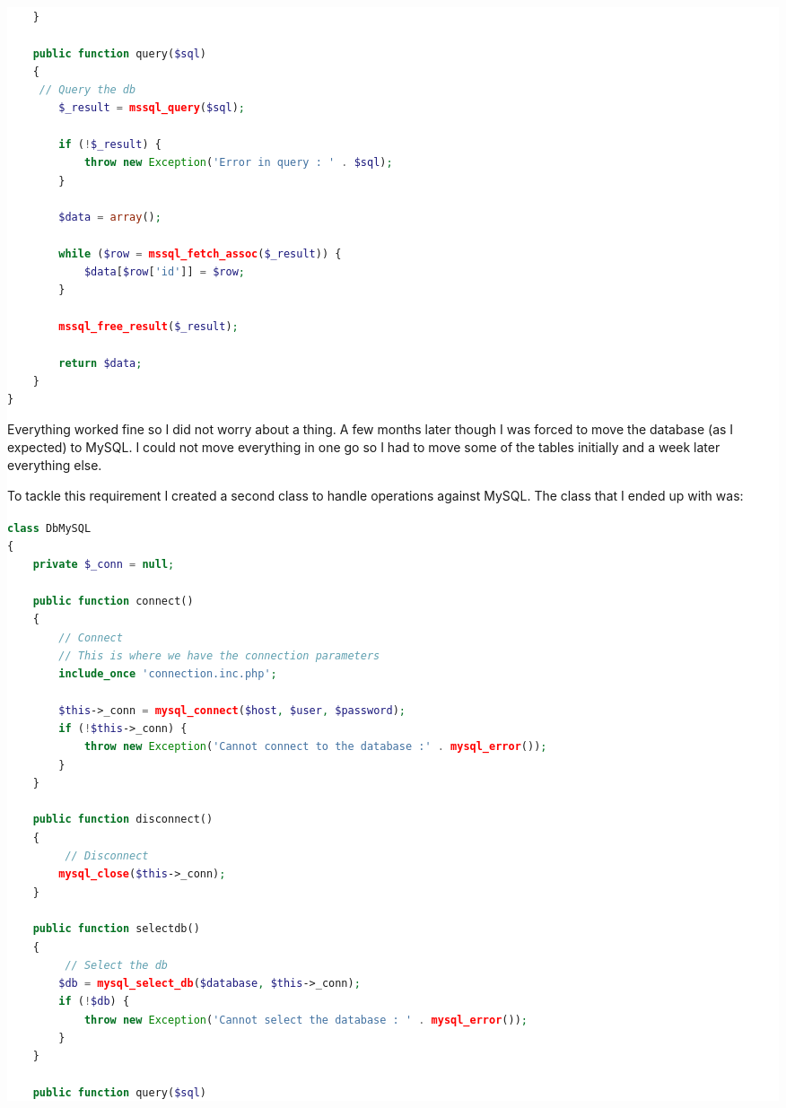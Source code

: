 ```php
    }

    public function query($sql)
    {
     // Query the db
        $_result = mssql_query($sql);

        if (!$_result) {
            throw new Exception('Error in query : ' . $sql);
        }

        $data = array();

        while ($row = mssql_fetch_assoc($_result)) {
            $data[$row['id']] = $row;
        }

        mssql_free_result($_result);

        return $data;
    }
}
```

Everything worked fine so I did not worry about a thing. A few months later though I was forced to move the database (as I expected) to MySQL. I could not move everything in one go so I had to move some of the tables initially and a week later everything else.

To tackle this requirement I created a second class to handle operations against MySQL. The class that I ended up with was:

```php
class DbMySQL
{
    private $_conn = null;

    public function connect()
    {
        // Connect
        // This is where we have the connection parameters
        include_once 'connection.inc.php';

        $this->_conn = mysql_connect($host, $user, $password);
        if (!$this->_conn) {
            throw new Exception('Cannot connect to the database :' . mysql_error());
        }
    }

    public function disconnect()
    {
         // Disconnect
        mysql_close($this->_conn);
    }

    public function selectdb()
    {
         // Select the db
        $db = mysql_select_db($database, $this->_conn);
        if (!$db) {
            throw new Exception('Cannot select the database : ' . mysql_error());
        }
    }

    public function query($sql)
```